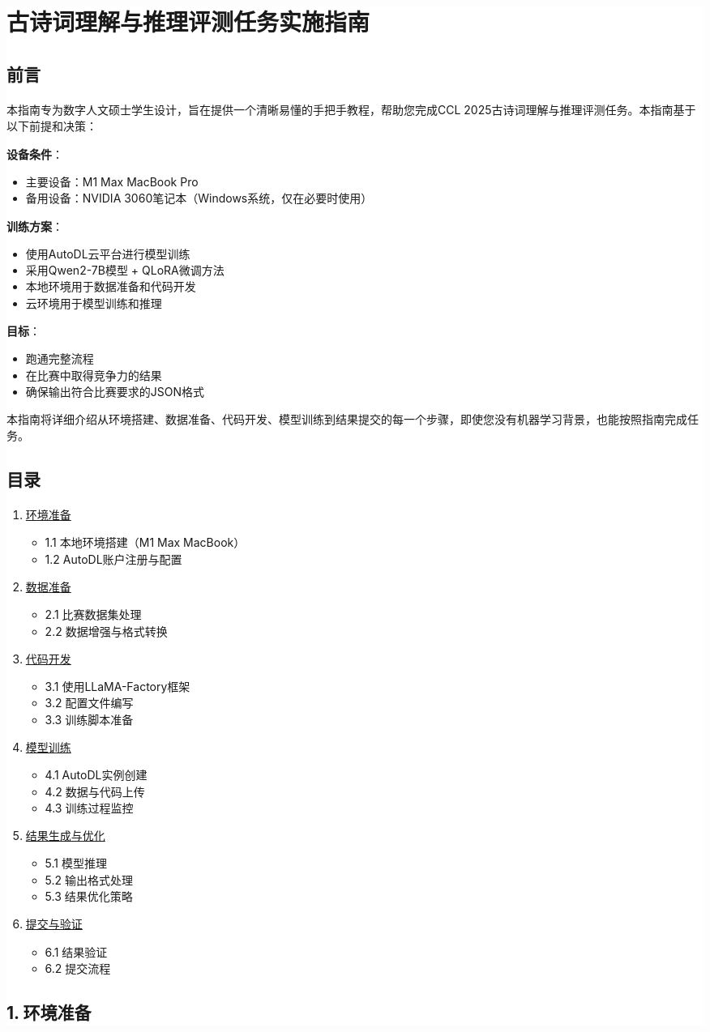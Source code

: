 # 古诗词理解与推理评测任务实施指南

## 前言

本指南专为数字人文硕士学生设计，旨在提供一个清晰易懂的手把手教程，帮助您完成CCL 2025古诗词理解与推理评测任务。本指南基于以下前提和决策：

**设备条件**：
- 主要设备：M1 Max MacBook Pro
- 备用设备：NVIDIA 3060笔记本（Windows系统，仅在必要时使用）

**训练方案**：
- 使用AutoDL云平台进行模型训练
- 采用Qwen2-7B模型 + QLoRA微调方法
- 本地环境用于数据准备和代码开发
- 云环境用于模型训练和推理

**目标**：
- 跑通完整流程
- 在比赛中取得竞争力的结果
- 确保输出符合比赛要求的JSON格式

本指南将详细介绍从环境搭建、数据准备、代码开发、模型训练到结果提交的每一个步骤，即使您没有机器学习背景，也能按照指南完成任务。

## 目录

1. [环境准备](#1-环境准备)
   - 1.1 本地环境搭建（M1 Max MacBook）
   - 1.2 AutoDL账户注册与配置

2. [数据准备](#2-数据准备)
   - 2.1 比赛数据集处理
   - 2.2 数据增强与格式转换

3. [代码开发](#3-代码开发)
   - 3.1 使用LLaMA-Factory框架
   - 3.2 配置文件编写
   - 3.3 训练脚本准备

4. [模型训练](#4-模型训练)
   - 4.1 AutoDL实例创建
   - 4.2 数据与代码上传
   - 4.3 训练过程监控

5. [结果生成与优化](#5-结果生成与优化)
   - 5.1 模型推理
   - 5.2 输出格式处理
   - 5.3 结果优化策略

6. [提交与验证](#6-提交与验证)
   - 6.1 结果验证
   - 6.2 提交流程

## 1. 环境准备
